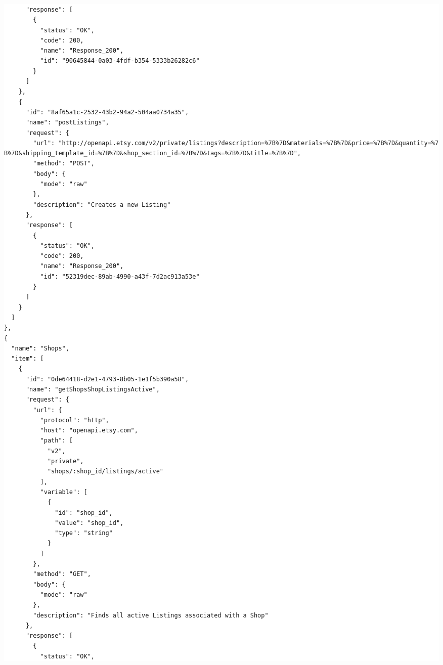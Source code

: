           "response": [
            {
              "status": "OK",
              "code": 200,
              "name": "Response_200",
              "id": "90645844-0a03-4fdf-b354-5333b26282c6"
            }
          ]
        },
        {
          "id": "8af65a1c-2532-43b2-94a2-504aa0734a35",
          "name": "postListings",
          "request": {
            "url": "http://openapi.etsy.com/v2/private/listings?description=%7B%7D&materials=%7B%7D&price=%7B%7D&quantity=%7B%7D&shipping_template_id=%7B%7D&shop_section_id=%7B%7D&tags=%7B%7D&title=%7B%7D",
            "method": "POST",
            "body": {
              "mode": "raw"
            },
            "description": "Creates a new Listing"
          },
          "response": [
            {
              "status": "OK",
              "code": 200,
              "name": "Response_200",
              "id": "52319dec-89ab-4990-a43f-7d2ac913a53e"
            }
          ]
        }
      ]
    },
    {
      "name": "Shops",
      "item": [
        {
          "id": "0de64418-d2e1-4793-8b05-1e1f5b390a58",
          "name": "getShopsShopListingsActive",
          "request": {
            "url": {
              "protocol": "http",
              "host": "openapi.etsy.com",
              "path": [
                "v2",
                "private",
                "shops/:shop_id/listings/active"
              ],
              "variable": [
                {
                  "id": "shop_id",
                  "value": "shop_id",
                  "type": "string"
                }
              ]
            },
            "method": "GET",
            "body": {
              "mode": "raw"
            },
            "description": "Finds all active Listings associated with a Shop"
          },
          "response": [
            {
              "status": "OK",